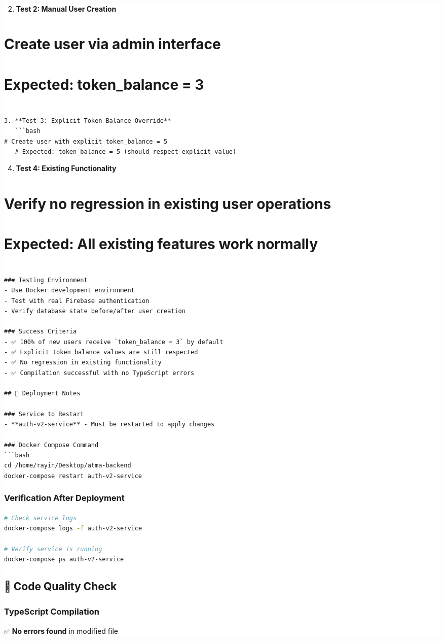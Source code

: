 2. **Test 2: Manual User Creation**
   ```bash
# Create user via admin interface
   # Expected: token_balance = 3
```

3. **Test 3: Explicit Token Balance Override**
   ```bash
# Create user with explicit token_balance = 5
   # Expected: token_balance = 5 (should respect explicit value)
```

4. **Test 4: Existing Functionality**
   ```bash
# Verify no regression in existing user operations
   # Expected: All existing features work normally
```

### Testing Environment
- Use Docker development environment
- Test with real Firebase authentication
- Verify database state before/after user creation

### Success Criteria
- ✅ 100% of new users receive `token_balance = 3` by default
- ✅ Explicit token balance values are still respected
- ✅ No regression in existing functionality
- ✅ Compilation successful with no TypeScript errors

## 🚀 Deployment Notes

### Service to Restart
- **auth-v2-service** - Must be restarted to apply changes

### Docker Compose Command
```bash
cd /home/rayin/Desktop/atma-backend
docker-compose restart auth-v2-service
```

### Verification After Deployment
```bash
# Check service logs
docker-compose logs -f auth-v2-service

# Verify service is running
docker-compose ps auth-v2-service
```

## 📝 Code Quality Check

### TypeScript Compilation
✅ **No errors found** in modified file
